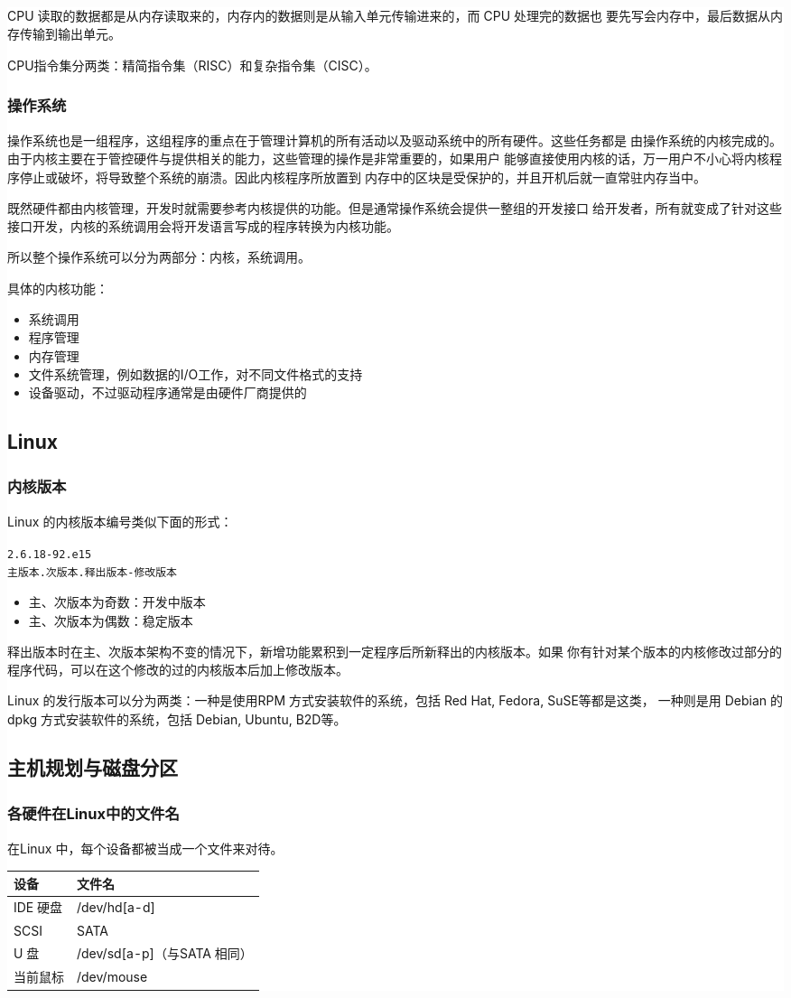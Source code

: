 CPU 读取的数据都是从内存读取来的，内存内的数据则是从输入单元传输进来的，而 CPU 处理完的数据也
要先写会内存中，最后数据从内存传输到输出单元。   

CPU指令集分两类：精简指令集（RISC）和复杂指令集（CISC）。   

### 操作系统

操作系统也是一组程序，这组程序的重点在于管理计算机的所有活动以及驱动系统中的所有硬件。这些任务都是
由操作系统的内核完成的。由于内核主要在于管控硬件与提供相关的能力，这些管理的操作是非常重要的，如果用户
能够直接使用内核的话，万一用户不小心将内核程序停止或破坏，将导致整个系统的崩溃。因此内核程序所放置到
内存中的区块是受保护的，并且开机后就一直常驻内存当中。   

既然硬件都由内核管理，开发时就需要参考内核提供的功能。但是通常操作系统会提供一整组的开发接口
给开发者，所有就变成了针对这些接口开发，内核的系统调用会将开发语言写成的程序转换为内核功能。   

所以整个操作系统可以分为两部分：内核，系统调用。   

具体的内核功能：  

+ 系统调用
+ 程序管理
+ 内存管理
+ 文件系统管理，例如数据的I/O工作，对不同文件格式的支持
+ 设备驱动，不过驱动程序通常是由硬件厂商提供的  

## Linux

### 内核版本

Linux 的内核版本编号类似下面的形式：  

```
2.6.18-92.e15
主版本.次版本.释出版本-修改版本
```   

+ 主、次版本为奇数：开发中版本
+ 主、次版本为偶数：稳定版本   

释出版本时在主、次版本架构不变的情况下，新增功能累积到一定程序后所新释出的内核版本。如果
你有针对某个版本的内核修改过部分的程序代码，可以在这个修改的过的内核版本后加上修改版本。   

Linux 的发行版本可以分为两类：一种是使用RPM 方式安装软件的系统，包括 Red Hat, Fedora, SuSE等都是这类，
一种则是用 Debian 的 dpkg 方式安装软件的系统，包括 Debian, Ubuntu, B2D等。   

## 主机规划与磁盘分区

### 各硬件在Linux中的文件名

在Linux 中，每个设备都被当成一个文件来对待。  

| 设备 | 文件名 |
| :------------- | :------------- |
| IDE 硬盘 | /dev/hd[a-d] |
| SCSI|SATA|USB 硬盘 | /dev/sd[a-p] |
| U 盘 | /dev/sd[a-p]（与SATA 相同）|
| 当前鼠标 | /dev/mouse |
